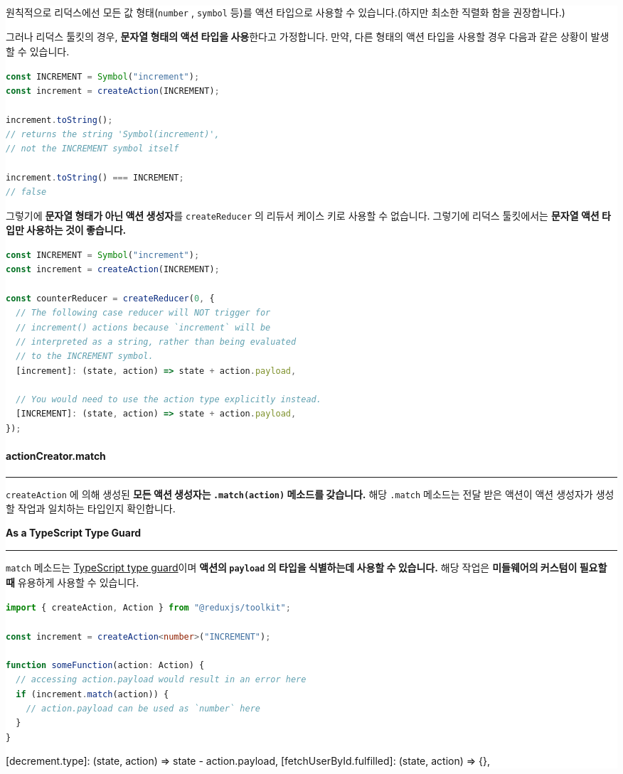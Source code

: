 원칙적으로 리덕스에선 모든 값 형태(`number` , `symbol` 등)를 액션 타입으로 사용할 수 있습니다.(하지만 최소한 직렬화 함을 권장합니다.)

그러나 리덕스 툴킷의 경우, **문자열 형태의 액션 타입을 사용**한다고 가정합니다. 만약, 다른 형태의 액션 타입을 사용할 경우 다음과 같은 상황이 발생할 수 있습니다.

```ts
const INCREMENT = Symbol("increment");
const increment = createAction(INCREMENT);

increment.toString();
// returns the string 'Symbol(increment)',
// not the INCREMENT symbol itself

increment.toString() === INCREMENT;
// false
```

그렇기에 **문자열 형태가 아닌 액션 생성자**를 `createReducer` 의 리듀서 케이스 키로 사용할 수 없습니다. 그렇기에 리덕스 툴킷에서는 **문자열 액션 타입만 사용하는 것이 좋습니다.**

```ts
const INCREMENT = Symbol("increment");
const increment = createAction(INCREMENT);

const counterReducer = createReducer(0, {
  // The following case reducer will NOT trigger for
  // increment() actions because `increment` will be
  // interpreted as a string, rather than being evaluated
  // to the INCREMENT symbol.
  [increment]: (state, action) => state + action.payload,

  // You would need to use the action type explicitly instead.
  [INCREMENT]: (state, action) => state + action.payload,
});
```

#### actionCreator.match

---

`createAction` 에 의해 생성된 **모든 액션 생성자는 `.match(action)` 메소드를 갖습니다.** 해당 `.match` 메소드는 전달 받은 액션이 액션 생성자가 생성할 작업과 일치하는 타입인지 확인합니다.

**As a TypeScript Type Guard**

---

`match` 메소드는 [TypeScript type guard](https://www.typescriptlang.org/docs/handbook/advanced-types.html#user-defined-type-guards)이며 **액션의 `payload` 의 타입을 식별하는데 사용할 수 있습니다.** 해당 작업은 **미들웨어의 커스텀이 필요할 때** 유용하게 사용할 수 있습니다.

```ts
import { createAction, Action } from "@reduxjs/toolkit";

const increment = createAction<number>("INCREMENT");

function someFunction(action: Action) {
  // accessing action.payload would result in an error here
  if (increment.match(action)) {
    // action.payload can be used as `number` here
  }
}
```


  [decrement.type]: (state, action) => state - action.payload,
  [fetchUserById.fulfilled]: (state, action) => {},